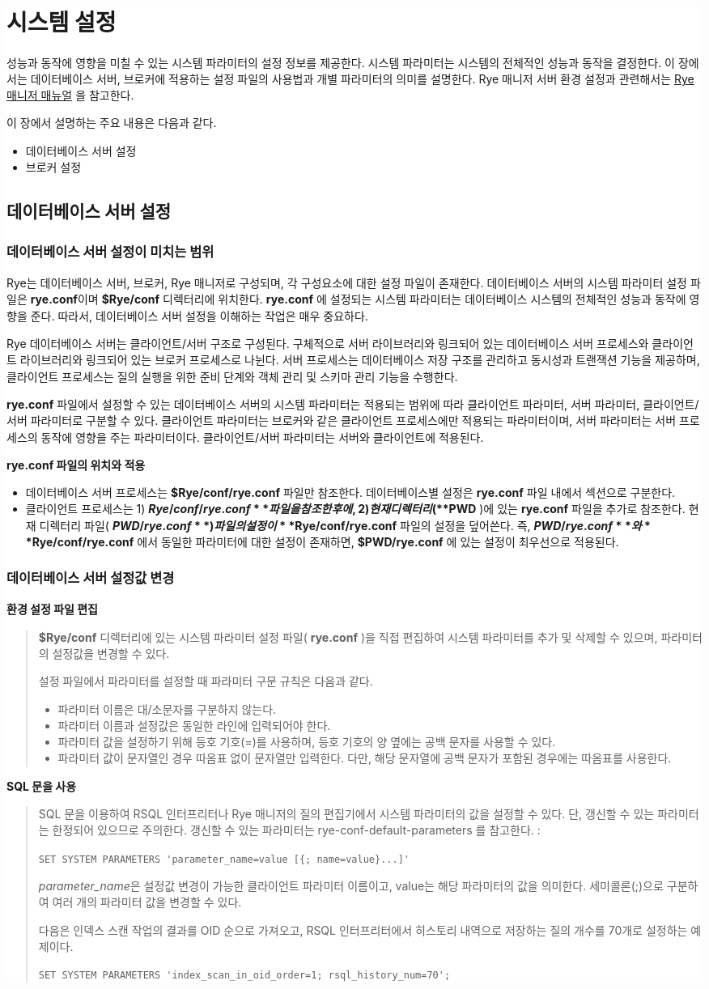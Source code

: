 시스템 설정
===========

성능과 동작에 영향을 미칠 수 있는 시스템 파라미터의 설정 정보를 제공한다. 시스템 파라미터는 시스템의 전체적인 성능과 동작을 결정한다. 이 장에서는 데이터베이스 서버, 브로커에 적용하는 설정 파일의 사용법과 개별 파라미터의 의미를 설명한다. Rye 매니저 서버 환경 설정과 관련해서는 [Rye 매니저 매뉴얼](http://www.rye.org/wiki_tools/entry/rye-manager-manual_kr) 을 참고한다.

이 장에서 설명하는 주요 내용은 다음과 같다.

-   데이터베이스 서버 설정
-   브로커 설정

데이터베이스 서버 설정
----------------------

### 데이터베이스 서버 설정이 미치는 범위

Rye는 데이터베이스 서버, 브로커, Rye 매니저로 구성되며, 각 구성요소에 대한 설정 파일이 존재한다. 데이터베이스 서버의 시스템 파라미터 설정 파일은 **rye.conf**이며 **$Rye/conf** 디렉터리에 위치한다. **rye.conf** 에 설정되는 시스템 파라미터는 데이터베이스 시스템의 전체적인 성능과 동작에 영향을 준다. 따라서, 데이터베이스 서버 설정을 이해하는 작업은 매우 중요하다.

Rye 데이터베이스 서버는 클라이언트/서버 구조로 구성된다. 구체적으로 서버 라이브러리와 링크되어 있는 데이터베이스 서버 프로세스와 클라이언트 라이브러리와 링크되어 있는 브로커 프로세스로 나뉜다. 서버 프로세스는 데이터베이스 저장 구조를 관리하고 동시성과 트랜잭션 기능을 제공하며, 클라이언트 프로세스는 질의 실행을 위한 준비 단계와 객체 관리 및 스키마 관리 기능을 수행한다.

**rye.conf** 파일에서 설정할 수 있는 데이터베이스 서버의 시스템 파라미터는 적용되는 범위에 따라 클라이언트 파라미터, 서버 파라미터, 클라이언트/서버 파라미터로 구분할 수 있다. 클라이언트 파라미터는 브로커와 같은 클라이언트 프로세스에만 적용되는 파라미터이며, 서버 파라미터는 서버 프로세스의 동작에 영향을 주는 파라미터이다. 클라이언트/서버 파라미터는 서버와 클라이언트에 적용된다.

**rye.conf 파일의 위치와 적용**

-   데이터베이스 서버 프로세스는 **$Rye/conf/rye.conf** 파일만 참조한다. 데이터베이스별 설정은 **rye.conf** 파일 내에서 섹션으로 구분한다.
-   클라이언트 프로세스는 1) **$Rye/conf/rye.conf** 파일을 참조한 후에, 2) 현재 디렉터리( **$PWD** )에 있는 **rye.conf** 파일을 추가로 참조한다. 현재 디렉터리 파일( **$PWD/rye.conf** ) 파일의 설정이 **$Rye/conf/rye.conf** 파일의 설정을 덮어쓴다. 즉, **$PWD/rye.conf**와 **$Rye/conf/rye.conf** 에서 동일한 파라미터에 대한 설정이 존재하면, **$PWD/rye.conf** 에 있는 설정이 최우선으로 적용된다.

### 데이터베이스 서버 설정값 변경

**환경 설정 파일 편집**

> **$Rye/conf** 디렉터리에 있는 시스템 파라미터 설정 파일( **rye.conf** )을 직접 편집하여 시스템 파라미터를 추가 및 삭제할 수 있으며, 파라미터의 설정값을 변경할 수 있다.
>
> 설정 파일에서 파라미터를 설정할 때 파라미터 구문 규칙은 다음과 같다.
>
> -   파라미터 이름은 대/소문자를 구분하지 않는다.
> -   파라미터 이름과 설정값은 동일한 라인에 입력되어야 한다.
> -   파라미터 값을 설정하기 위해 등호 기호(=)를 사용하며, 등호 기호의 양 옆에는 공백 문자를 사용할 수 있다.
> -   파라미터 값이 문자열인 경우 따옴표 없이 문자열만 입력한다. 다만, 해당 문자열에 공백 문자가 포함된 경우에는 따옴표를 사용한다.

**SQL 문을 사용**

> SQL 문을 이용하여 RSQL 인터프리터나 Rye 매니저의 질의 편집기에서 시스템 파라미터의 값을 설정할 수 있다. 단, 갱신할 수 있는 파라미터는 한정되어 있으므로 주의한다. 갱신할 수 있는 파라미터는 rye-conf-default-parameters 를 참고한다. :
>
>     SET SYSTEM PARAMETERS 'parameter_name=value [{; name=value}...]'
>
> *parameter\_name*은 설정값 변경이 가능한 클라이언트 파라미터 이름이고, value는 해당 파라미터의 값을 의미한다. 세미콜론(;)으로 구분하여 여러 개의 파라미터 값을 변경할 수 있다.
>
> 다음은 인덱스 스캔 작업의 결과를 OID 순으로 가져오고, RSQL 인터프리터에서 히스토리 내역으로 저장하는 질의 개수를 70개로 설정하는 예제이다.
>
> ``` sourceCode
> SET SYSTEM PARAMETERS 'index_scan_in_oid_order=1; rsql_history_num=70';
> ```
